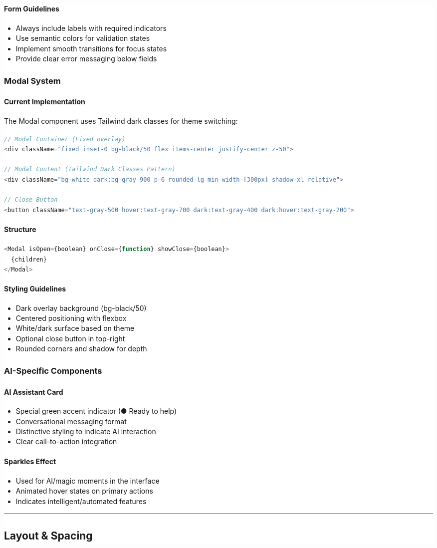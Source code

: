 #### Form Guidelines
- Always include labels with required indicators
- Use semantic colors for validation states
- Implement smooth transitions for focus states
- Provide clear error messaging below fields

### Modal System

#### Current Implementation
The Modal component uses Tailwind dark classes for theme switching:

```javascript
// Modal Container (Fixed overlay)
<div className="fixed inset-0 bg-black/50 flex items-center justify-center z-50">
  
// Modal Content (Tailwind Dark Classes Pattern)  
<div className="bg-white dark:bg-gray-900 p-6 rounded-lg min-width-[300px] shadow-xl relative">
  
// Close Button
<button className="text-gray-500 hover:text-gray-700 dark:text-gray-400 dark:hover:text-gray-200">
```

#### Structure
```javascript
<Modal isOpen={boolean} onClose={function} showClose={boolean}>
  {children}
</Modal>
```

#### Styling Guidelines
- Dark overlay background (bg-black/50)
- Centered positioning with flexbox
- White/dark surface based on theme
- Optional close button in top-right
- Rounded corners and shadow for depth

### AI-Specific Components

#### AI Assistant Card
- Special green accent indicator (● Ready to help)
- Conversational messaging format
- Distinctive styling to indicate AI interaction
- Clear call-to-action integration

#### Sparkles Effect
- Used for AI/magic moments in the interface
- Animated hover states on primary actions
- Indicates intelligent/automated features

---

## Layout & Spacing
